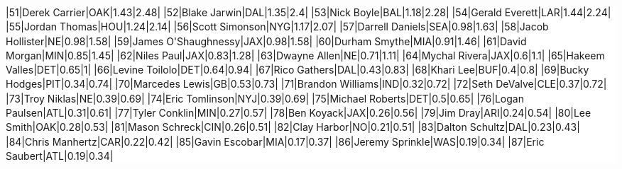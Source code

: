 |51|Derek Carrier|OAK|1.43|2.48|
|52|Blake Jarwin|DAL|1.35|2.4|
|53|Nick Boyle|BAL|1.18|2.28|
|54|Gerald Everett|LAR|1.44|2.24|
|55|Jordan Thomas|HOU|1.24|2.14|
|56|Scott Simonson|NYG|1.17|2.07|
|57|Darrell Daniels|SEA|0.98|1.63|
|58|Jacob Hollister|NE|0.98|1.58|
|59|James O'Shaughnessy|JAX|0.98|1.58|
|60|Durham Smythe|MIA|0.91|1.46|
|61|David Morgan|MIN|0.85|1.45|
|62|Niles Paul|JAX|0.83|1.28|
|63|Dwayne Allen|NE|0.71|1.11|
|64|Mychal Rivera|JAX|0.6|1.1|
|65|Hakeem Valles|DET|0.65|1|
|66|Levine Toilolo|DET|0.64|0.94|
|67|Rico Gathers|DAL|0.43|0.83|
|68|Khari Lee|BUF|0.4|0.8|
|69|Bucky Hodges|PIT|0.34|0.74|
|70|Marcedes Lewis|GB|0.53|0.73|
|71|Brandon Williams|IND|0.32|0.72|
|72|Seth DeValve|CLE|0.37|0.72|
|73|Troy Niklas|NE|0.39|0.69|
|74|Eric Tomlinson|NYJ|0.39|0.69|
|75|Michael Roberts|DET|0.5|0.65|
|76|Logan Paulsen|ATL|0.31|0.61|
|77|Tyler Conklin|MIN|0.27|0.57|
|78|Ben Koyack|JAX|0.26|0.56|
|79|Jim Dray|ARI|0.24|0.54|
|80|Lee Smith|OAK|0.28|0.53|
|81|Mason Schreck|CIN|0.26|0.51|
|82|Clay Harbor|NO|0.21|0.51|
|83|Dalton Schultz|DAL|0.23|0.43|
|84|Chris Manhertz|CAR|0.22|0.42|
|85|Gavin Escobar|MIA|0.17|0.37|
|86|Jeremy Sprinkle|WAS|0.19|0.34|
|87|Eric Saubert|ATL|0.19|0.34|
